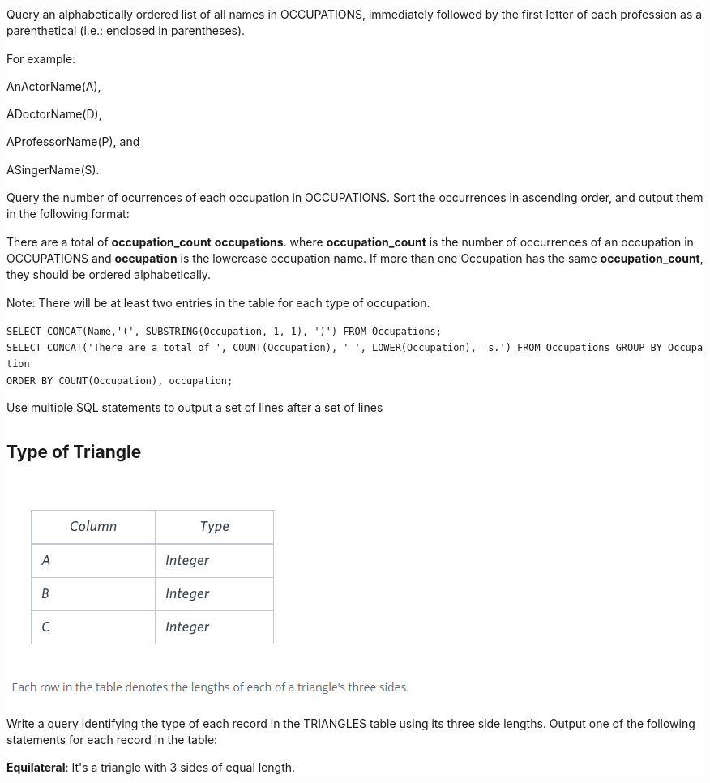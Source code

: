 Query an alphabetically ordered list of all names in OCCUPATIONS, immediately followed by the first letter of each profession as a parenthetical 
(i.e.: enclosed in parentheses). 

For example:

AnActorName(A),

ADoctorName(D), 

AProfessorName(P), and 

ASingerName(S).

Query the number of ocurrences of each occupation in OCCUPATIONS. Sort the occurrences in ascending order, and output them in the following format:

There are a total of **occupation_count** **occupations**.
where **occupation_count** is the number of occurrences of an occupation in OCCUPATIONS and **occupation** is the lowercase occupation name. If more than one Occupation has the same **occupation_count**, they should be ordered alphabetically.

Note: There will be at least two entries in the table for each type of occupation.

```
SELECT CONCAT(Name,'(', SUBSTRING(Occupation, 1, 1), ')') FROM Occupations;
SELECT CONCAT('There are a total of ', COUNT(Occupation), ' ', LOWER(Occupation), 's.') FROM Occupations GROUP BY Occupation
ORDER BY COUNT(Occupation), occupation;
```

Use multiple SQL statements to output a set of lines after a set of lines


## Type of Triangle

![](2020-01-29-17-31-56.png)


Write a query identifying the type of each record in the TRIANGLES table using its three side lengths. Output one of the following statements for each record in the table:

**Equilateral**: It's a triangle with 3 sides of equal length.
